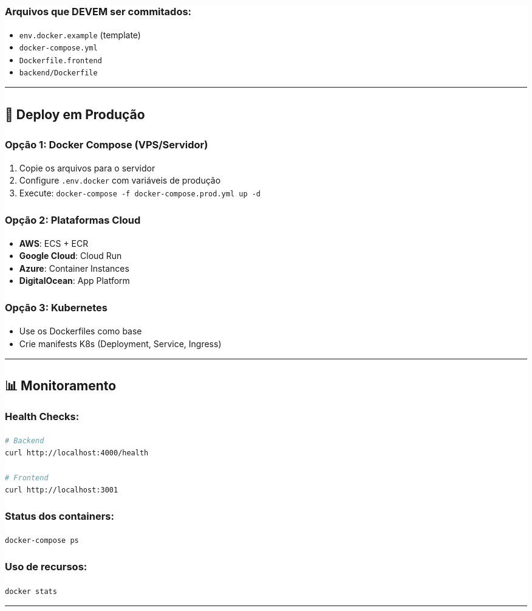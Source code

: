 ### **Arquivos que DEVEM ser commitados:**
- `env.docker.example` (template)
- `docker-compose.yml`
- `Dockerfile.frontend`
- `backend/Dockerfile`

---

## 🚢 **Deploy em Produção**

### **Opção 1: Docker Compose (VPS/Servidor)**
1. Copie os arquivos para o servidor
2. Configure `.env.docker` com variáveis de produção
3. Execute: `docker-compose -f docker-compose.prod.yml up -d`

### **Opção 2: Plataformas Cloud**
- **AWS**: ECS + ECR
- **Google Cloud**: Cloud Run
- **Azure**: Container Instances
- **DigitalOcean**: App Platform

### **Opção 3: Kubernetes**
- Use os Dockerfiles como base
- Crie manifests K8s (Deployment, Service, Ingress)

---

## 📊 **Monitoramento**

### **Health Checks:**
```bash
# Backend
curl http://localhost:4000/health

# Frontend
curl http://localhost:3001
```

### **Status dos containers:**
```bash
docker-compose ps
```

### **Uso de recursos:**
```bash
docker stats
```

---
